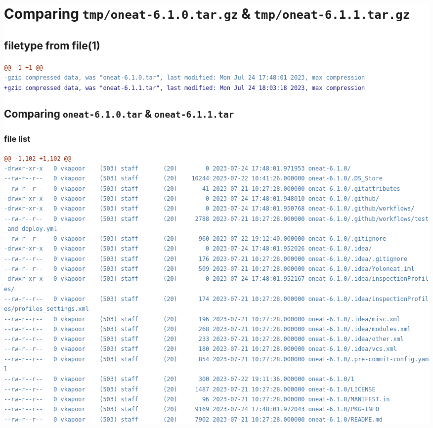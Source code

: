 # Comparing `tmp/oneat-6.1.0.tar.gz` & `tmp/oneat-6.1.1.tar.gz`

## filetype from file(1)

```diff
@@ -1 +1 @@
-gzip compressed data, was "oneat-6.1.0.tar", last modified: Mon Jul 24 17:48:01 2023, max compression
+gzip compressed data, was "oneat-6.1.1.tar", last modified: Mon Jul 24 18:03:18 2023, max compression
```

## Comparing `oneat-6.1.0.tar` & `oneat-6.1.1.tar`

### file list

```diff
@@ -1,102 +1,102 @@
-drwxr-xr-x   0 vkapoor    (503) staff       (20)        0 2023-07-24 17:48:01.971953 oneat-6.1.0/
--rw-r--r--   0 vkapoor    (503) staff       (20)    10244 2023-07-22 10:41:26.000000 oneat-6.1.0/.DS_Store
--rw-r--r--   0 vkapoor    (503) staff       (20)       41 2023-07-21 10:27:28.000000 oneat-6.1.0/.gitattributes
-drwxr-xr-x   0 vkapoor    (503) staff       (20)        0 2023-07-24 17:48:01.948010 oneat-6.1.0/.github/
-drwxr-xr-x   0 vkapoor    (503) staff       (20)        0 2023-07-24 17:48:01.950768 oneat-6.1.0/.github/workflows/
--rw-r--r--   0 vkapoor    (503) staff       (20)     2788 2023-07-21 10:27:28.000000 oneat-6.1.0/.github/workflows/test_and_deploy.yml
--rw-r--r--   0 vkapoor    (503) staff       (20)      960 2023-07-22 19:12:40.000000 oneat-6.1.0/.gitignore
-drwxr-xr-x   0 vkapoor    (503) staff       (20)        0 2023-07-24 17:48:01.952026 oneat-6.1.0/.idea/
--rw-r--r--   0 vkapoor    (503) staff       (20)      176 2023-07-21 10:27:28.000000 oneat-6.1.0/.idea/.gitignore
--rw-r--r--   0 vkapoor    (503) staff       (20)      509 2023-07-21 10:27:28.000000 oneat-6.1.0/.idea/Yoloneat.iml
-drwxr-xr-x   0 vkapoor    (503) staff       (20)        0 2023-07-24 17:48:01.952167 oneat-6.1.0/.idea/inspectionProfiles/
--rw-r--r--   0 vkapoor    (503) staff       (20)      174 2023-07-21 10:27:28.000000 oneat-6.1.0/.idea/inspectionProfiles/profiles_settings.xml
--rw-r--r--   0 vkapoor    (503) staff       (20)      196 2023-07-21 10:27:28.000000 oneat-6.1.0/.idea/misc.xml
--rw-r--r--   0 vkapoor    (503) staff       (20)      268 2023-07-21 10:27:28.000000 oneat-6.1.0/.idea/modules.xml
--rw-r--r--   0 vkapoor    (503) staff       (20)      233 2023-07-21 10:27:28.000000 oneat-6.1.0/.idea/other.xml
--rw-r--r--   0 vkapoor    (503) staff       (20)      180 2023-07-21 10:27:28.000000 oneat-6.1.0/.idea/vcs.xml
--rw-r--r--   0 vkapoor    (503) staff       (20)      854 2023-07-21 10:27:28.000000 oneat-6.1.0/.pre-commit-config.yaml
--rw-r--r--   0 vkapoor    (503) staff       (20)      300 2023-07-22 19:11:36.000000 oneat-6.1.0/1
--rw-r--r--   0 vkapoor    (503) staff       (20)     1487 2023-07-21 10:27:28.000000 oneat-6.1.0/LICENSE
--rw-r--r--   0 vkapoor    (503) staff       (20)       96 2023-07-21 10:27:28.000000 oneat-6.1.0/MANIFEST.in
--rw-r--r--   0 vkapoor    (503) staff       (20)     9169 2023-07-24 17:48:01.972043 oneat-6.1.0/PKG-INFO
--rw-r--r--   0 vkapoor    (503) staff       (20)     7902 2023-07-21 10:27:28.000000 oneat-6.1.0/README.md
```